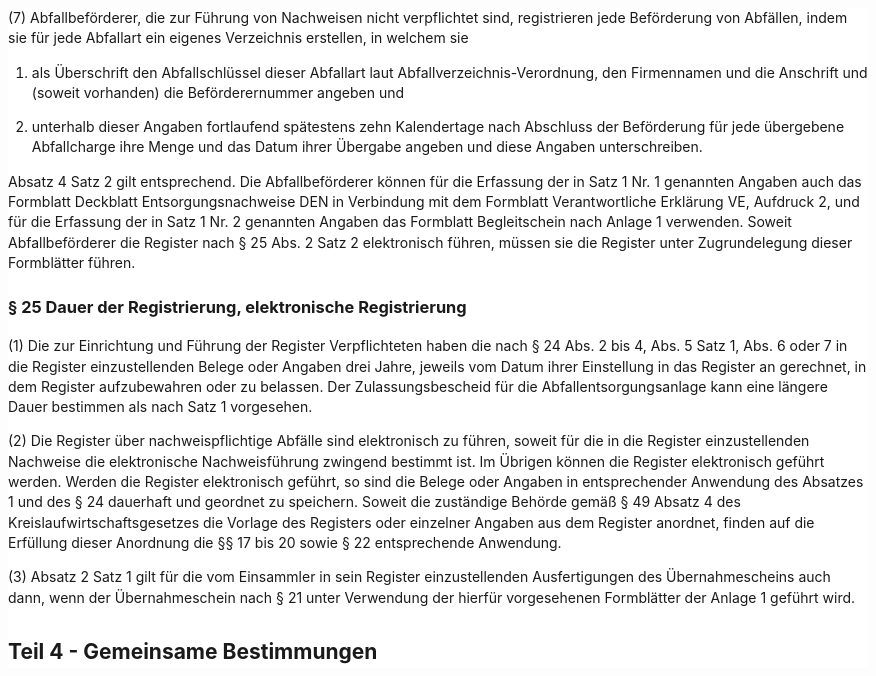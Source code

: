 (7) Abfallbeförderer, die zur Führung von Nachweisen nicht
verpflichtet sind, registrieren jede Beförderung von Abfällen, indem
sie für jede Abfallart ein eigenes Verzeichnis erstellen, in welchem
sie

1.  als Überschrift den Abfallschlüssel dieser Abfallart laut
    Abfallverzeichnis-Verordnung, den Firmennamen und die Anschrift und
    (soweit vorhanden) die Beförderernummer angeben und


2.  unterhalb dieser Angaben fortlaufend spätestens zehn Kalendertage nach
    Abschluss der Beförderung für jede übergebene Abfallcharge ihre Menge
    und das Datum ihrer Übergabe angeben und diese Angaben unterschreiben.



Absatz 4 Satz 2 gilt entsprechend. Die Abfallbeförderer können für die
Erfassung der in Satz 1 Nr. 1 genannten Angaben auch das Formblatt
Deckblatt Entsorgungsnachweise DEN in Verbindung mit dem Formblatt
Verantwortliche Erklärung VE, Aufdruck 2, und für die Erfassung der in
Satz 1 Nr. 2 genannten Angaben das Formblatt Begleitschein nach Anlage
1 verwenden. Soweit Abfallbeförderer die Register nach § 25 Abs. 2
Satz 2 elektronisch führen, müssen sie die Register unter
Zugrundelegung dieser Formblätter führen.


### § 25 Dauer der Registrierung, elektronische Registrierung

(1) Die zur Einrichtung und Führung der Register Verpflichteten haben
die nach § 24 Abs. 2 bis 4, Abs. 5 Satz 1, Abs. 6 oder 7 in die
Register einzustellenden Belege oder Angaben drei Jahre, jeweils vom
Datum ihrer Einstellung in das Register an gerechnet, in dem Register
aufzubewahren oder zu belassen. Der Zulassungsbescheid für die
Abfallentsorgungsanlage kann eine längere Dauer bestimmen als nach
Satz 1 vorgesehen.

(2) Die Register über nachweispflichtige Abfälle sind elektronisch zu
führen, soweit für die in die Register einzustellenden Nachweise die
elektronische Nachweisführung zwingend bestimmt ist. Im Übrigen können
die Register elektronisch geführt werden. Werden die Register
elektronisch geführt, so sind die Belege oder Angaben in
entsprechender Anwendung des Absatzes 1 und des § 24 dauerhaft und
geordnet zu speichern. Soweit die zuständige Behörde gemäß § 49 Absatz
4 des Kreislaufwirtschaftsgesetzes die Vorlage des Registers oder
einzelner Angaben aus dem Register anordnet, finden auf die Erfüllung
dieser Anordnung die §§ 17 bis 20 sowie § 22 entsprechende Anwendung.

(3) Absatz 2 Satz 1 gilt für die vom Einsammler in sein Register
einzustellenden Ausfertigungen des Übernahmescheins auch dann, wenn
der Übernahmeschein nach § 21 unter Verwendung der hierfür
vorgesehenen Formblätter der Anlage 1 geführt wird.


## Teil 4 - Gemeinsame Bestimmungen
